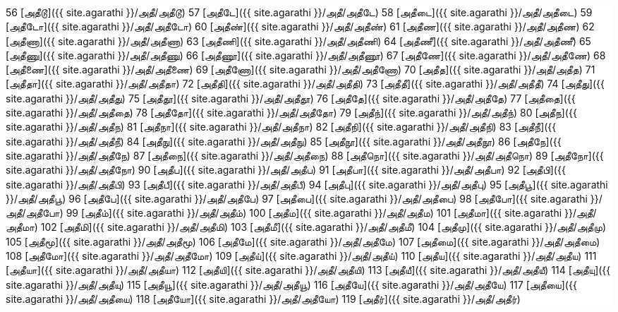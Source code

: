 56 [அதீடூ]({{ site.agarathi }}/அதீ/அதீடூ) 
57 [அதீடே]({{ site.agarathi }}/அதீ/அதீடே) 
58 [அதீடை]({{ site.agarathi }}/அதீ/அதீடை) 
59 [அதீடோ]({{ site.agarathi }}/அதீ/அதீடோ) 
60 [அதீண்]({{ site.agarathi }}/அதீ/அதீண்) 
61 [அதீண]({{ site.agarathi }}/அதீ/அதீண) 
62 [அதீணா]({{ site.agarathi }}/அதீ/அதீணா) 
63 [அதீணி]({{ site.agarathi }}/அதீ/அதீணி) 
64 [அதீணீ]({{ site.agarathi }}/அதீ/அதீணீ) 
65 [அதீணு]({{ site.agarathi }}/அதீ/அதீணு) 
66 [அதீணூ]({{ site.agarathi }}/அதீ/அதீணூ) 
67 [அதீணே]({{ site.agarathi }}/அதீ/அதீணே) 
68 [அதீணை]({{ site.agarathi }}/அதீ/அதீணை) 
69 [அதீணோ]({{ site.agarathi }}/அதீ/அதீணோ) 
70 [அதீத]({{ site.agarathi }}/அதீ/அதீத) 
71 [அதீதா]({{ site.agarathi }}/அதீ/அதீதா) 
72 [அதீதி]({{ site.agarathi }}/அதீ/அதீதி) 
73 [அதீதீ]({{ site.agarathi }}/அதீ/அதீதீ) 
74 [அதீது]({{ site.agarathi }}/அதீ/அதீது) 
75 [அதீதூ]({{ site.agarathi }}/அதீ/அதீதூ) 
76 [அதீதே]({{ site.agarathi }}/அதீ/அதீதே) 
77 [அதீதை]({{ site.agarathi }}/அதீ/அதீதை) 
78 [அதீதோ]({{ site.agarathi }}/அதீ/அதீதோ) 
79 [அதீந்]({{ site.agarathi }}/அதீ/அதீந்) 
80 [அதீந]({{ site.agarathi }}/அதீ/அதீந) 
81 [அதீநா]({{ site.agarathi }}/அதீ/அதீநா) 
82 [அதீநி]({{ site.agarathi }}/அதீ/அதீநி) 
83 [அதீநீ]({{ site.agarathi }}/அதீ/அதீநீ) 
84 [அதீநு]({{ site.agarathi }}/அதீ/அதீநு) 
85 [அதீநூ]({{ site.agarathi }}/அதீ/அதீநூ) 
86 [அதீநே]({{ site.agarathi }}/அதீ/அதீநே) 
87 [அதீநை]({{ site.agarathi }}/அதீ/அதீநை) 
88 [அதீநொ]({{ site.agarathi }}/அதீ/அதீநொ) 
89 [அதீநோ]({{ site.agarathi }}/அதீ/அதீநோ) 
90 [அதீப]({{ site.agarathi }}/அதீ/அதீப) 
91 [அதீபா]({{ site.agarathi }}/அதீ/அதீபா) 
92 [அதீபி]({{ site.agarathi }}/அதீ/அதீபி) 
93 [அதீபீ]({{ site.agarathi }}/அதீ/அதீபீ) 
94 [அதீபு]({{ site.agarathi }}/அதீ/அதீபு) 
95 [அதீபூ]({{ site.agarathi }}/அதீ/அதீபூ) 
96 [அதீபே]({{ site.agarathi }}/அதீ/அதீபே) 
97 [அதீபை]({{ site.agarathi }}/அதீ/அதீபை) 
98 [அதீபோ]({{ site.agarathi }}/அதீ/அதீபோ) 
99 [அதீம்]({{ site.agarathi }}/அதீ/அதீம்) 
100 [அதீம]({{ site.agarathi }}/அதீ/அதீம) 
101 [அதீமா]({{ site.agarathi }}/அதீ/அதீமா) 
102 [அதீமி]({{ site.agarathi }}/அதீ/அதீமி) 
103 [அதீமீ]({{ site.agarathi }}/அதீ/அதீமீ) 
104 [அதீமு]({{ site.agarathi }}/அதீ/அதீமு) 
105 [அதீமூ]({{ site.agarathi }}/அதீ/அதீமூ) 
106 [அதீமே]({{ site.agarathi }}/அதீ/அதீமே) 
107 [அதீமை]({{ site.agarathi }}/அதீ/அதீமை) 
108 [அதீமோ]({{ site.agarathi }}/அதீ/அதீமோ) 
109 [அதீய்]({{ site.agarathi }}/அதீ/அதீய்) 
110 [அதீய]({{ site.agarathi }}/அதீ/அதீய) 
111 [அதீயா]({{ site.agarathi }}/அதீ/அதீயா) 
112 [அதீயி]({{ site.agarathi }}/அதீ/அதீயி) 
113 [அதீயீ]({{ site.agarathi }}/அதீ/அதீயீ) 
114 [அதீயு]({{ site.agarathi }}/அதீ/அதீயு) 
115 [அதீயூ]({{ site.agarathi }}/அதீ/அதீயூ) 
116 [அதீயே]({{ site.agarathi }}/அதீ/அதீயே) 
117 [அதீயை]({{ site.agarathi }}/அதீ/அதீயை) 
118 [அதீயோ]({{ site.agarathi }}/அதீ/அதீயோ) 
119 [அதீர்]({{ site.agarathi }}/அதீ/அதீர்) 
